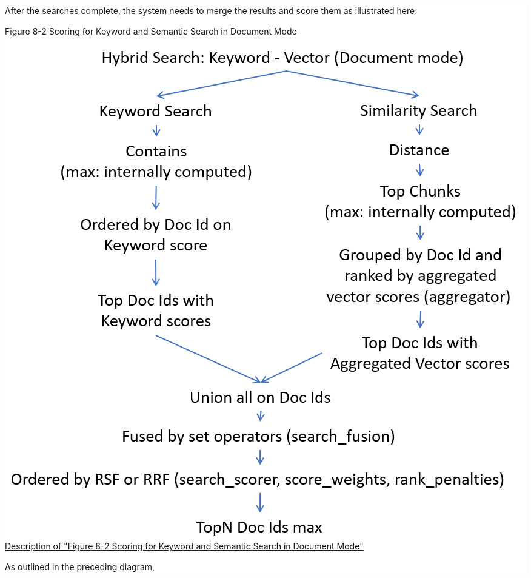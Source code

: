 


After the searches complete, the system needs to merge the results and score them as illustrated here:

Figure 8-2 Scoring for Keyword and Semantic Search in Document Mode

![Description of Figure 8-2 follows](img/keyword_semantic_document_mode_query.png)  
[Description of "Figure 8-2 Scoring for Keyword and Semantic Search in Document Mode"](img_text/keyword_semantic_document_mode_query.md)

As outlined in the preceding diagram,

